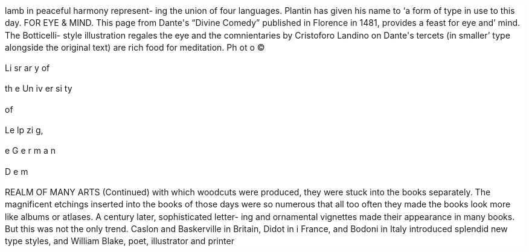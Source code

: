 lamb in peaceful harmony represent- 
ing the union of four languages. 
Plantin has given his name to ‘a 
form of type in use to this day. 
FOR EYE & MIND. This page from 
Dante's “Divine Comedy” published 
in Florence in 1481, provides a feast 
for eye and’ mind. The Botticelli- 
style illustration regales the eye and 
the comnientaries by Cristoforo 
Landino on Dante's tercets (in 
smaller’ type alongside the original 
text) are rich food for meditation. 
Ph
ot
o 
©
 
Li
sr
ar
y 
of
 
th
e 
Un
iv
er
si
ty
 
of
 
Le
lp
zi
g,
 
e 
G
e
r
m
a
n
 
D
e
m
 
REALM OF MANY ARTS (Continued) 
with which woodcuts were produced, 
they were stuck into the books 
separately. The magnificent etchings 
inserted into the books of those days 
were so numerous that all too often 
they made the books look more like 
albums or atlases. 
A century later, sophisticated letter- 
ing and ornamental vignettes made 
their appearance in many books. But 
this was not the only trend. Caslon 
and Baskerville in Britain, Didot in 
i France, and Bodoni in Italy introduced 
splendid new type styles, and William 
Blake, poet, illustrator and printer 